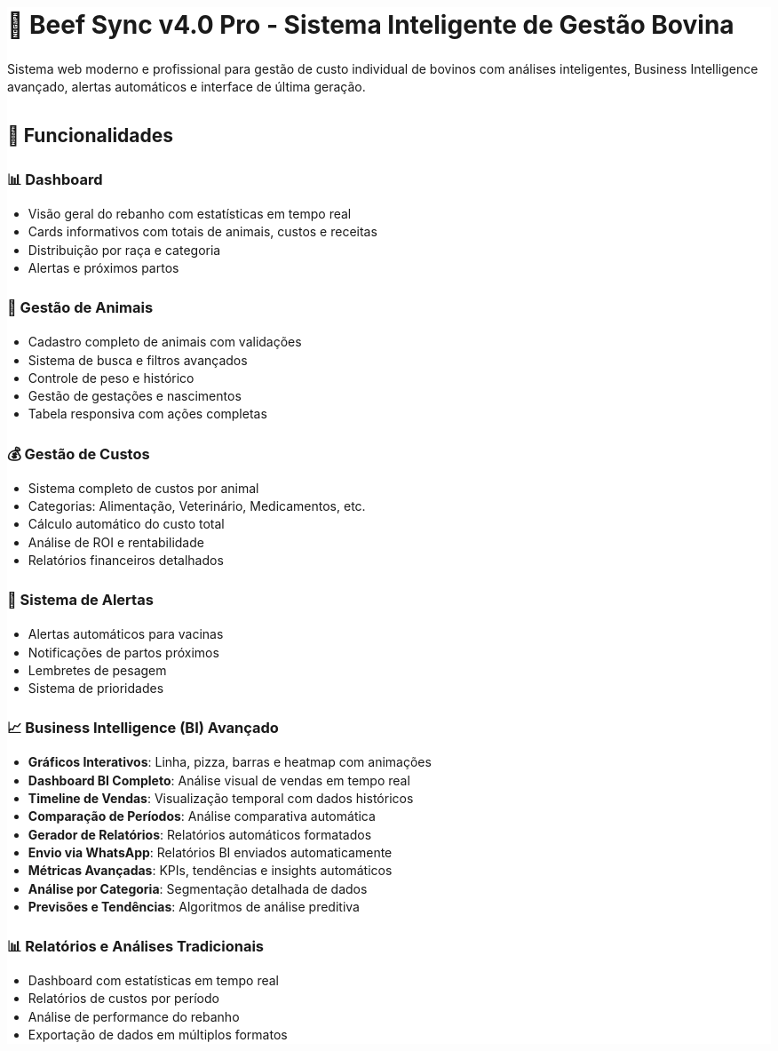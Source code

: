 # 🚀 Beef Sync v4.0 Pro - Sistema Inteligente de Gestão Bovina

Sistema web moderno e profissional para gestão de custo individual de bovinos com análises inteligentes, Business Intelligence avançado, alertas automáticos e interface de última geração.

## 🚀 Funcionalidades

### 📊 Dashboard
- Visão geral do rebanho com estatísticas em tempo real
- Cards informativos com totais de animais, custos e receitas
- Distribuição por raça e categoria
- Alertas e próximos partos

### 🐄 Gestão de Animais
- Cadastro completo de animais com validações
- Sistema de busca e filtros avançados
- Controle de peso e histórico
- Gestão de gestações e nascimentos
- Tabela responsiva com ações completas

### 💰 Gestão de Custos
- Sistema completo de custos por animal
- Categorias: Alimentação, Veterinário, Medicamentos, etc.
- Cálculo automático do custo total
- Análise de ROI e rentabilidade
- Relatórios financeiros detalhados

### 🚨 Sistema de Alertas
- Alertas automáticos para vacinas
- Notificações de partos próximos
- Lembretes de pesagem
- Sistema de prioridades

### 📈 Business Intelligence (BI) Avançado
- **Gráficos Interativos**: Linha, pizza, barras e heatmap com animações
- **Dashboard BI Completo**: Análise visual de vendas em tempo real
- **Timeline de Vendas**: Visualização temporal com dados históricos
- **Comparação de Períodos**: Análise comparativa automática
- **Gerador de Relatórios**: Relatórios automáticos formatados
- **Envio via WhatsApp**: Relatórios BI enviados automaticamente
- **Métricas Avançadas**: KPIs, tendências e insights automáticos
- **Análise por Categoria**: Segmentação detalhada de dados
- **Previsões e Tendências**: Algoritmos de análise preditiva

### 📊 Relatórios e Análises Tradicionais
- Dashboard com estatísticas em tempo real
- Relatórios de custos por período
- Análise de performance do rebanho
- Exportação de dados em múltiplos formatos
